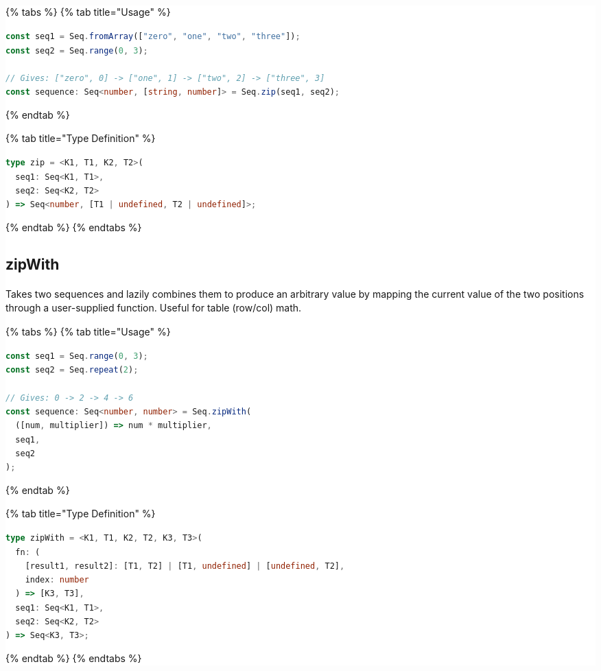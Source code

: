 {% tabs %}
{% tab title="Usage" %}
```typescript
const seq1 = Seq.fromArray(["zero", "one", "two", "three"]);
const seq2 = Seq.range(0, 3);

// Gives: ["zero", 0] -> ["one", 1] -> ["two", 2] -> ["three", 3]
const sequence: Seq<number, [string, number]> = Seq.zip(seq1, seq2);
```
{% endtab %}

{% tab title="Type Definition" %}
```typescript
type zip = <K1, T1, K2, T2>(
  seq1: Seq<K1, T1>,
  seq2: Seq<K2, T2>
) => Seq<number, [T1 | undefined, T2 | undefined]>;
```
{% endtab %}
{% endtabs %}

## zipWith

Takes two sequences and lazily combines them to produce an arbitrary value by mapping the current value of the two positions through a user-supplied function. Useful for table \(row/col\) math.

{% tabs %}
{% tab title="Usage" %}
```typescript
const seq1 = Seq.range(0, 3);
const seq2 = Seq.repeat(2);

// Gives: 0 -> 2 -> 4 -> 6
const sequence: Seq<number, number> = Seq.zipWith(
  ([num, multiplier]) => num * multiplier,
  seq1,
  seq2
);
```
{% endtab %}

{% tab title="Type Definition" %}
```typescript
type zipWith = <K1, T1, K2, T2, K3, T3>(
  fn: (
    [result1, result2]: [T1, T2] | [T1, undefined] | [undefined, T2],
    index: number
  ) => [K3, T3],
  seq1: Seq<K1, T1>,
  seq2: Seq<K2, T2>
) => Seq<K3, T3>;
```
{% endtab %}
{% endtabs %}

